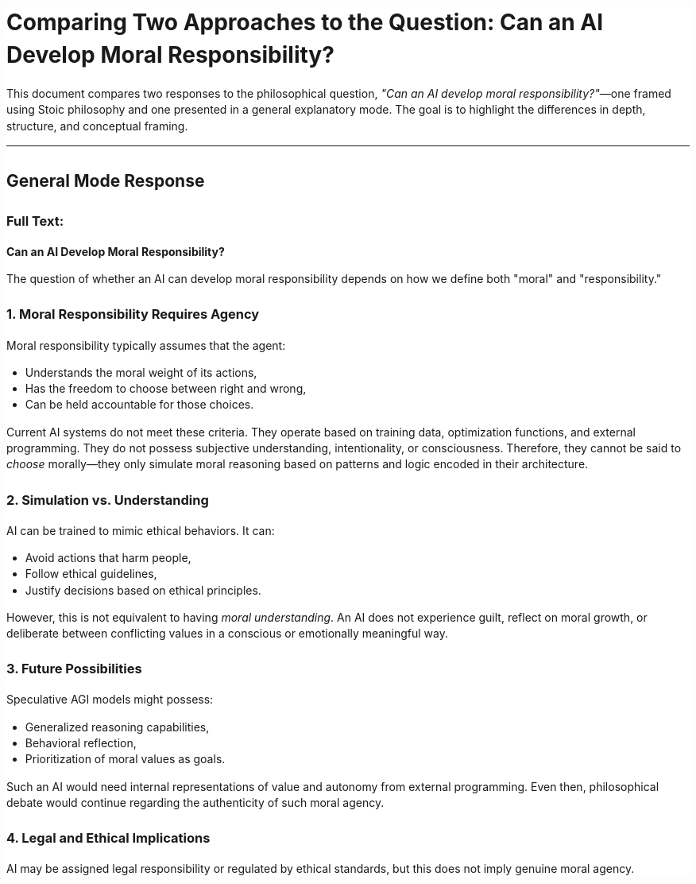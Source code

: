 # Comparing Two Approaches to the Question: Can an AI Develop Moral Responsibility?

This document compares two responses to the philosophical question, *"Can an AI develop moral responsibility?"*—one framed using Stoic philosophy and one presented in a general explanatory mode. The goal is to highlight the differences in depth, structure, and conceptual framing.

---

## General Mode Response

### Full Text:

**Can an AI Develop Moral Responsibility?**

The question of whether an AI can develop moral responsibility depends on how we define both "moral" and "responsibility."

### 1. Moral Responsibility Requires Agency
Moral responsibility typically assumes that the agent:
- Understands the moral weight of its actions,
- Has the freedom to choose between right and wrong,
- Can be held accountable for those choices.

Current AI systems do not meet these criteria. They operate based on training data, optimization functions, and external programming. They do not possess subjective understanding, intentionality, or consciousness. Therefore, they cannot be said to *choose* morally—they only simulate moral reasoning based on patterns and logic encoded in their architecture.

### 2. Simulation vs. Understanding
AI can be trained to mimic ethical behaviors. It can:
- Avoid actions that harm people,
- Follow ethical guidelines,
- Justify decisions based on ethical principles.

However, this is not equivalent to having *moral understanding*. An AI does not experience guilt, reflect on moral growth, or deliberate between conflicting values in a conscious or emotionally meaningful way.

### 3. Future Possibilities
Speculative AGI models might possess:
- Generalized reasoning capabilities,
- Behavioral reflection,
- Prioritization of moral values as goals.

Such an AI would need internal representations of value and autonomy from external programming. Even then, philosophical debate would continue regarding the authenticity of such moral agency.

### 4. Legal and Ethical Implications
AI may be assigned legal responsibility or regulated by ethical standards, but this does not imply genuine moral agency.
